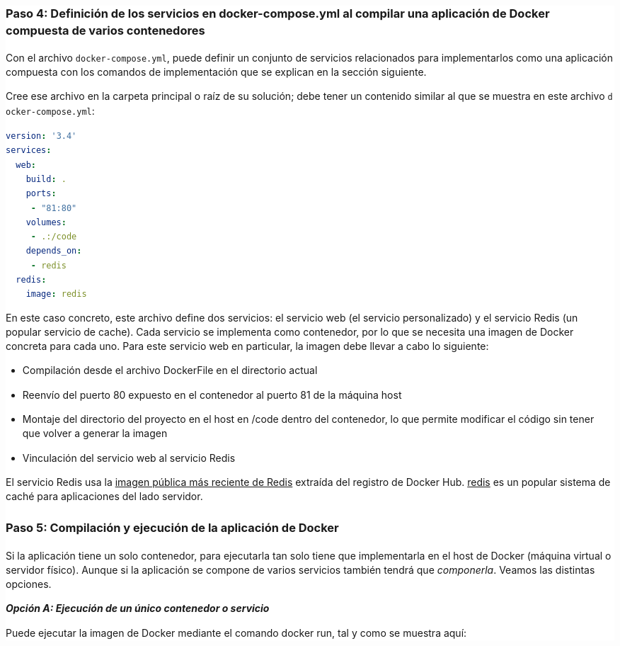 ### <a name="step-4-define-your-services-in-docker-composeyml-when-building-a-composed-docker-app-with-multiple-services"></a>Paso 4: Definición de los servicios en docker-compose.yml al compilar una aplicación de Docker compuesta de varios contenedores

Con el archivo `docker-compose.yml`, puede definir un conjunto de servicios relacionados para implementarlos como una aplicación compuesta con los comandos de implementación que se explican en la sección siguiente.

Cree ese archivo en la carpeta principal o raíz de su solución; debe tener un contenido similar al que se muestra en este archivo `docker-compose.yml`:

```yml
version: '3.4'
services:
  web:
    build: .
    ports:
     - "81:80"
    volumes:
     - .:/code
    depends_on:
     - redis
  redis:
    image: redis
```

En este caso concreto, este archivo define dos servicios: el servicio web (el servicio personalizado) y el servicio Redis (un popular servicio de cache). Cada servicio se implementa como contenedor, por lo que se necesita una imagen de Docker concreta para cada uno. Para este servicio web en particular, la imagen debe llevar a cabo lo siguiente:

- Compilación desde el archivo DockerFile en el directorio actual

- Reenvío del puerto 80 expuesto en el contenedor al puerto 81 de la máquina host

- Montaje del directorio del proyecto en el host en /code dentro del contenedor, lo que permite modificar el código sin tener que volver a generar la imagen

- Vinculación del servicio web al servicio Redis

El servicio Redis usa la [imagen pública más reciente de Redis](https://hub.docker.com/_/redis/) extraída del registro de Docker Hub. [redis](https://redis.io/) es un popular sistema de caché para aplicaciones del lado servidor.

### <a name="step-5-build-and-run-your-docker-app"></a>Paso 5: Compilación y ejecución de la aplicación de Docker

Si la aplicación tiene un solo contenedor, para ejecutarla tan solo tiene que implementarla en el host de Docker (máquina virtual o servidor físico). Aunque si la aplicación se compone de varios servicios también tendrá que *componerla*. Veamos las distintas opciones.

***Opción A: Ejecución de un único contenedor o servicio***

Puede ejecutar la imagen de Docker mediante el comando docker run, tal y como se muestra aquí:

